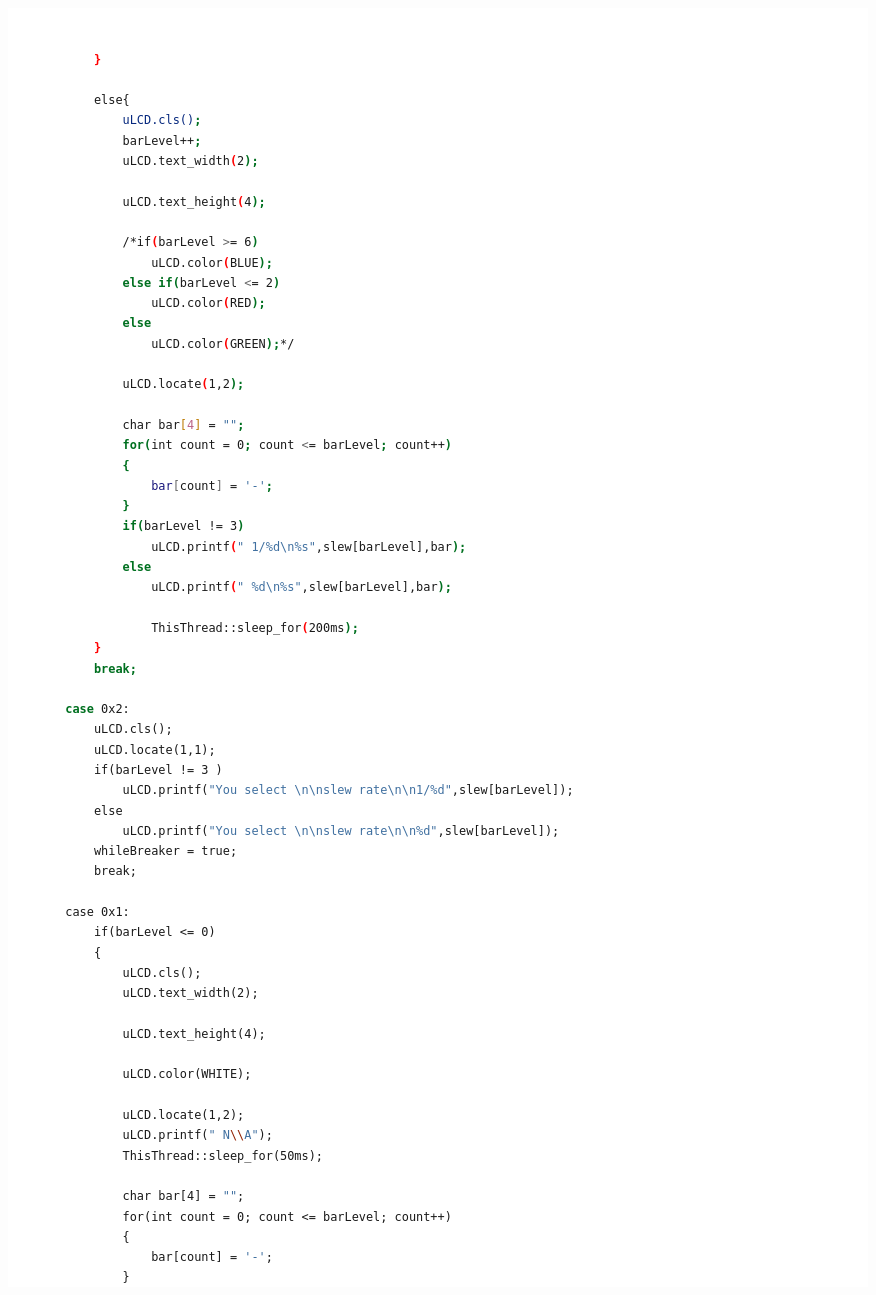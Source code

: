 ```bash 

                
            }
                    
            else{
                uLCD.cls();
                barLevel++;
                uLCD.text_width(2); 

                uLCD.text_height(4);

                /*if(barLevel >= 6)
                    uLCD.color(BLUE);
                else if(barLevel <= 2)
                    uLCD.color(RED);
                else
                    uLCD.color(GREEN);*/

                uLCD.locate(1,2);

                char bar[4] = "";
                for(int count = 0; count <= barLevel; count++)
                {
                    bar[count] = '-';
                }
                if(barLevel != 3)
                    uLCD.printf(" 1/%d\n%s",slew[barLevel],bar);
                else
                    uLCD.printf(" %d\n%s",slew[barLevel],bar);
                    
                    ThisThread::sleep_for(200ms);
            }        
            break;

        case 0x2:
            uLCD.cls();
            uLCD.locate(1,1);
            if(barLevel != 3 )
                uLCD.printf("You select \n\nslew rate\n\n1/%d",slew[barLevel]);
            else
                uLCD.printf("You select \n\nslew rate\n\n%d",slew[barLevel]);
            whileBreaker = true;
            break;

        case 0x1:
            if(barLevel <= 0)
            {
                uLCD.cls();
                uLCD.text_width(2); 

                uLCD.text_height(4);

                uLCD.color(WHITE);

                uLCD.locate(1,2);
                uLCD.printf(" N\\A");
                ThisThread::sleep_for(50ms);

                char bar[4] = "";
                for(int count = 0; count <= barLevel; count++)
                {
                    bar[count] = '-';
                }
```